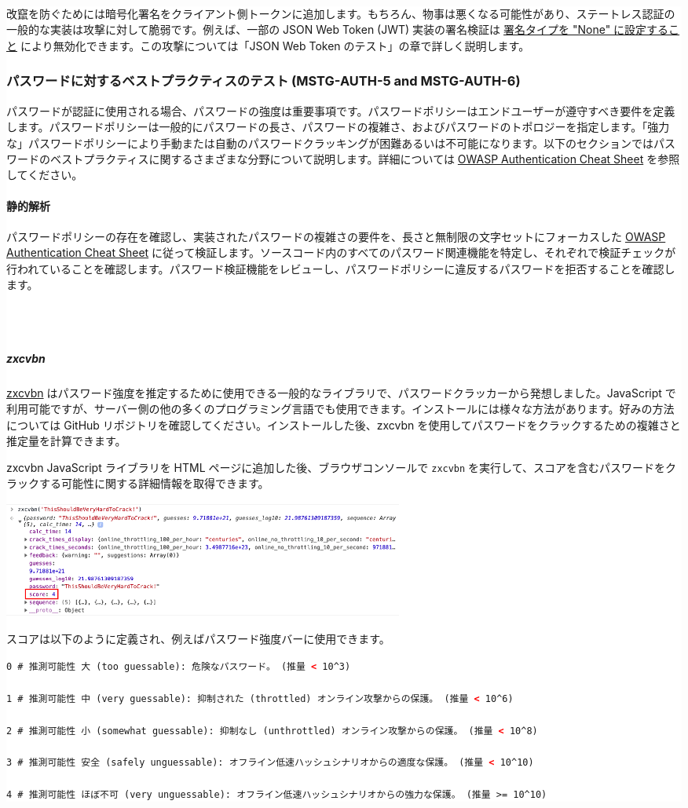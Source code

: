 改竄を防ぐためには暗号化署名をクライアント側トークンに追加します。もちろん、物事は悪くなる可能性があり、ステートレス認証の一般的な実装は攻撃に対して脆弱です。例えば、一部の JSON Web Token (JWT) 実装の署名検証は [署名タイプを "None" に設定すること](https://auth0.com/blog/critical-vulnerabilities-in-json-web-token-libraries/ "Critical vulnerabilities in JSON Web Token libraries") により無効化できます。この攻撃については「JSON Web Token のテスト」の章で詳しく説明します。

### パスワードに対するベストプラクティスのテスト (MSTG-AUTH-5 and MSTG-AUTH-6)

パスワードが認証に使用される場合、パスワードの強度は重要事項です。パスワードポリシーはエンドユーザーが遵守すべき要件を定義します。パスワードポリシーは一般的にパスワードの長さ、パスワードの複雑さ、およびパスワードのトポロジーを指定します。「強力な」パスワードポリシーにより手動または自動のパスワードクラッキングが困難あるいは不可能になります。以下のセクションではパスワードのベストプラクティスに関するさまざまな分野について説明します。詳細については [OWASP Authentication Cheat Sheet](https://github.com/OWASP/CheatSheetSeries/blob/master/cheatsheets/Authentication_Cheat_Sheet.md#implement-proper-password-strength-controls "Implement Proper Password Strength Controls") を参照してください。

#### 静的解析

パスワードポリシーの存在を確認し、実装されたパスワードの複雑さの要件を、長さと無制限の文字セットにフォーカスした [OWASP Authentication Cheat Sheet](https://github.com/OWASP/CheatSheetSeries/blob/master/cheatsheets/Authentication_Cheat_Sheet.md#implement-proper-password-strength-controls "Implement Proper Password Strength Controls") に従って検証します。ソースコード内のすべてのパスワード関連機能を特定し、それぞれで検証チェックが行われていることを確認します。パスワード検証機能をレビューし、パスワードポリシーに違反するパスワードを拒否することを確認します。

<br/>
<br/>

##### zxcvbn

[zxcvbn](https://github.com/dropbox/zxcvbn "zxcvbn") はパスワード強度を推定するために使用できる一般的なライブラリで、パスワードクラッカーから発想しました。JavaScript で利用可能ですが、サーバー側の他の多くのプログラミング言語でも使用できます。インストールには様々な方法があります。好みの方法については GitHub リポジトリを確認してください。インストールした後、zxcvbn を使用してパスワードをクラックするための複雑さと推定量を計算できます。

zxcvbn JavaScript ライブラリを HTML ページに追加した後、ブラウザコンソールで `zxcvbn` を実行して、スコアを含むパスワードをクラックする可能性に関する詳細情報を取得できます。

<img src="Images/Chapters/0x04e/zxcvbn.png" alt="An example of a zxcvbn score" width="500">

スコアは以下のように定義され、例えばパスワード強度バーに使用できます。

```html
0 # 推測可能性 大 (too guessable): 危険なパスワード。 (推量 < 10^3)

1 # 推測可能性 中 (very guessable): 抑制された (throttled) オンライン攻撃からの保護。 (推量 < 10^6)

2 # 推測可能性 小 (somewhat guessable): 抑制なし (unthrottled) オンライン攻撃からの保護。 (推量 < 10^8)

3 # 推測可能性 安全 (safely unguessable): オフライン低速ハッシュシナリオからの適度な保護。 (推量 < 10^10)

4 # 推測可能性 ほぼ不可 (very unguessable): オフライン低速ハッシュシナリオからの強力な保護。 (推量 >= 10^10)
```
